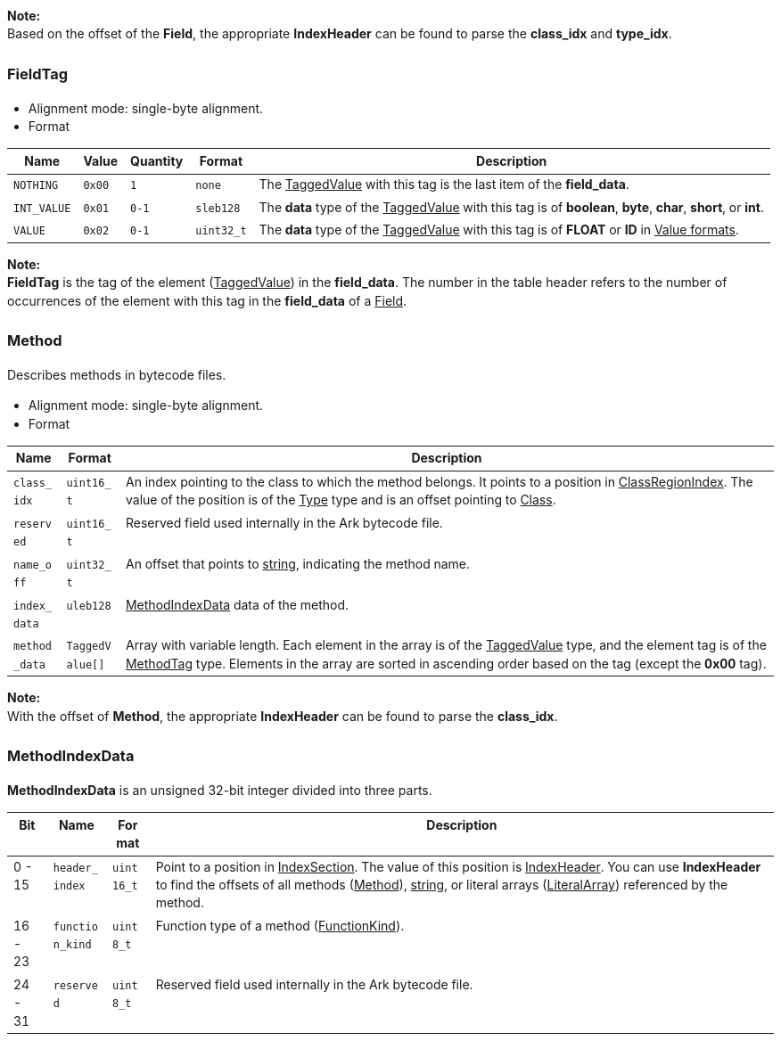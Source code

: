 **Note:**<br>
Based on the offset of the **Field**, the appropriate **IndexHeader** can be found to parse the **class_idx** and **type_idx**.


### FieldTag

- Alignment mode: single-byte alignment.
- Format

| **Name**| **Value**| **Quantity**| **Format**| **Description** |
| -------------- | ------------ | -------------- | -------------- | ------------------------------------------------------------ |
| `NOTHING`        | `0x00`   | `1`   | `none`     | The [TaggedValue](#taggedvalue) with this tag is the last item of the **field_data**.|
| `INT_VALUE`      | `0x01`   | `0-1` | `sleb128`  | The **data** type of the [TaggedValue](#taggedvalue) with this tag is of **boolean**, **byte**, **char**, **short**, or **int**.|
| `VALUE`          | `0x02`   | `0-1` | `uint32_t` | The **data** type of the [TaggedValue](#taggedvalue) with this tag is of **FLOAT** or **ID** in [Value formats](#value-formats).|

**Note:**<br>
**FieldTag** is the tag of the element ([TaggedValue](#taggedvalue)) in the **field_data**. The number in the table header refers to the number of occurrences of the element with this tag in the **field_data** of a [Field](#field).


### Method
Describes methods in bytecode files.

- Alignment mode: single-byte alignment.
- Format

| **Name**| **Format**| **Description**                                              |
| -------------- | -------------- | ------------------------------------------------------------ |
| `class_idx`      | `uint16_t`       | An index pointing to the class to which the method belongs. It points to a position in [ClassRegionIndex](#classregionindex). The value of the position is of the [Type](#type) type and is an offset pointing to [Class](#class).|
| `reserved`       | `uint16_t`       | Reserved field used internally in the Ark bytecode file.                          |
| `name_off`       | `uint32_t`       | An offset that points to [string](#string), indicating the method name.|
| `index_data`     | `uleb128`        | [MethodIndexData](#methodindexdata) data of the method.|
| `method_data`    | `TaggedValue[]`  | Array with variable length. Each element in the array is of the [TaggedValue](#taggedvalue) type, and the element tag is of the [MethodTag](#methodtag) type. Elements in the array are sorted in ascending order based on the tag (except the **0x00** tag).|

**Note:**<br>
With the offset of **Method**, the appropriate **IndexHeader** can be found to parse the **class_idx**.


### MethodIndexData
**MethodIndexData** is an unsigned 32-bit integer divided into three parts.

| **Bit**| **Name**| **Format**| **Description**                                              |
| ------------ | -------------- | -------------- | ------------------------------------------------------------ |
| 0 - 15       | `header_index`   | `uint16_t`       | Point to a position in [IndexSection](#indexsection). The value of this position is [IndexHeader](#indexheader). You can use **IndexHeader** to find the offsets of all methods ([Method](#method)), [string](#string), or literal arrays ([LiteralArray](#literalarray)) referenced by the method.|
| 16 - 23      | `function_kind`  | `uint8_t`        | Function type of a method ([FunctionKind](#functionkind)).|
| 24 - 31      | `reserved`       | `uint8_t`        | Reserved field used internally in the Ark bytecode file.                          |
